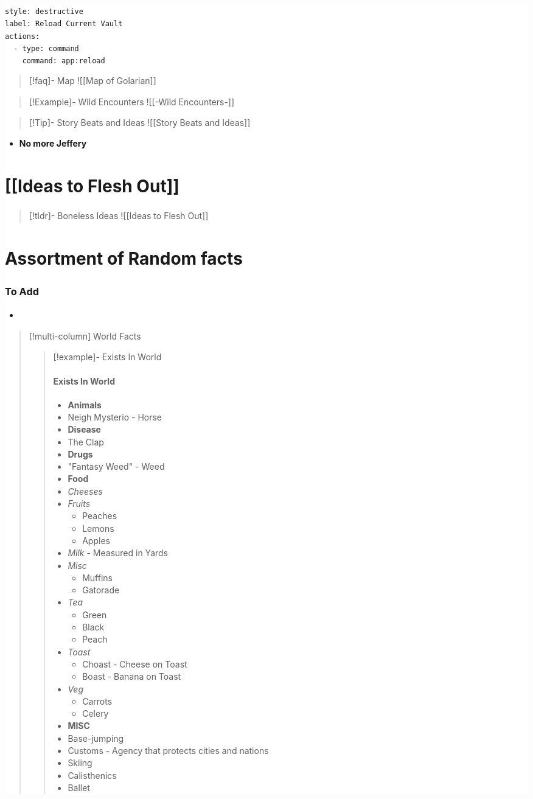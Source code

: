 
```meta-bind-button
style: destructive
label: Reload Current Vault
actions:
  - type: command
    command: app:reload
```

>[!faq]- Map 
>![[Map of Golarian]]

> [!Example]- Wild Encounters
> ![[-Wild Encounters-]]

> [!Tip]- Story Beats and Ideas 
> ![[Story Beats and Ideas]]

- **No more Jeffery**

# [[Ideas to Flesh Out]]
> [!tldr]- Boneless Ideas 
> ![[Ideas to Flesh Out]]

# Assortment of Random facts

### To Add
- 

>[!multi-column] World Facts
>>[!example]- Exists In World
>>#### Exists In World
>>- **Animals**
>>	- Neigh Mysterio - Horse 
>>- **Disease**
>>	- The Clap
>>- **Drugs**
>>	- "Fantasy Weed" - Weed
>>- **Food**
>>	- *Cheeses*
>>	- *Fruits*
>>		- Peaches 
>>		- Lemons 
>>		- Apples
>>	- *Milk* - Measured in Yards 
>>	- *Misc*
>>		- Muffins
>>		- Gatorade
>>	- *Tea* 
>>		- Green 
>>		- Black 
>>		- Peach 
>>	- *Toast* 
>>		- Choast - Cheese on Toast
>>		- Boast - Banana on Toast
>>	- *Veg*
>>		- Carrots
>>		- Celery
>>- **MISC**
>>	- Base-jumping
>>	- Customs - Agency that protects cities and nations
>>	- Skiing
>>	- Calisthenics
>>	- Ballet